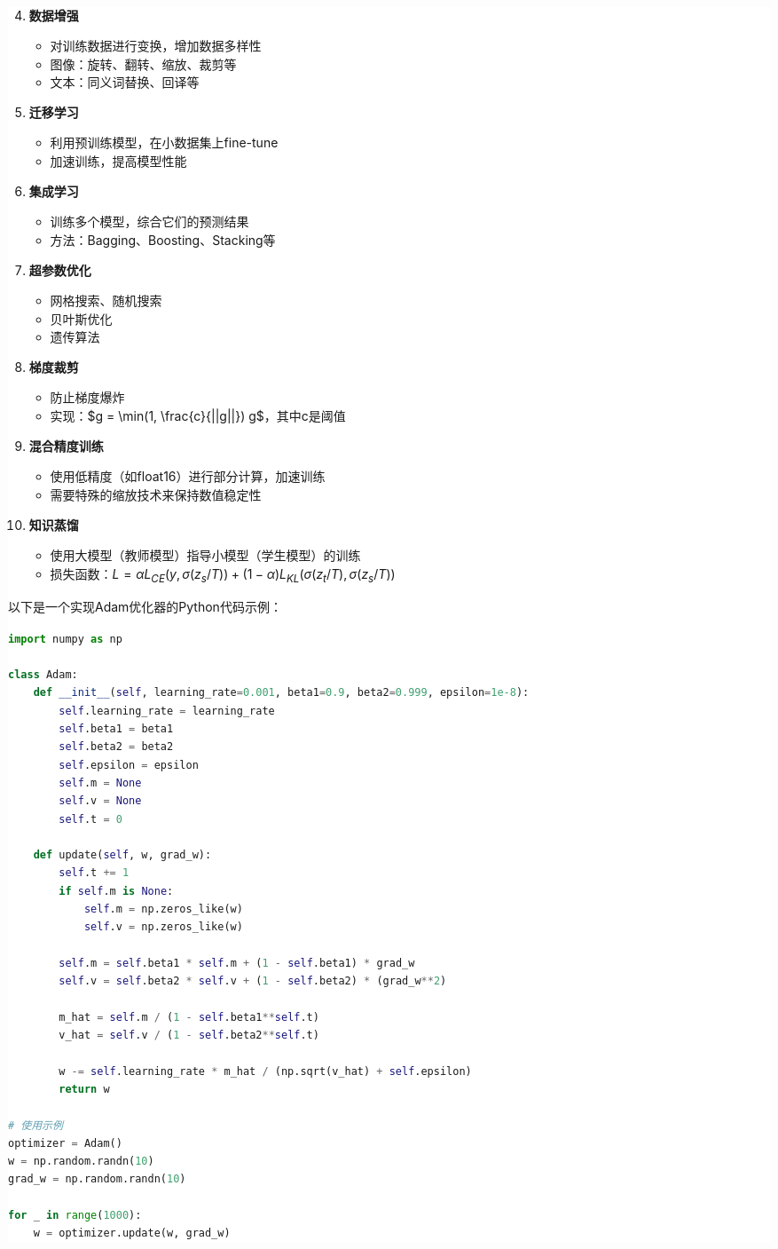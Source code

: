 4. **数据增强**
    - 对训练数据进行变换，增加数据多样性
    - 图像：旋转、翻转、缩放、裁剪等
    - 文本：同义词替换、回译等

5. **迁移学习**
    - 利用预训练模型，在小数据集上fine-tune
    - 加速训练，提高模型性能

6. **集成学习**
    - 训练多个模型，综合它们的预测结果
    - 方法：Bagging、Boosting、Stacking等

7. **超参数优化**
    - 网格搜索、随机搜索
    - 贝叶斯优化
    - 遗传算法

8. **梯度裁剪**
    - 防止梯度爆炸
    - 实现：$g = \min(1, \frac{c}{||g||}) g$，其中c是阈值

9. **混合精度训练**
    - 使用低精度（如float16）进行部分计算，加速训练
    - 需要特殊的缩放技术来保持数值稳定性

10. **知识蒸馏**
    - 使用大模型（教师模型）指导小模型（学生模型）的训练
    - 损失函数：$L = \alpha L_{CE}(y, \sigma(z_s/T)) + (1-\alpha) L_{KL}(\sigma(z_t/T), \sigma(z_s/T))$

以下是一个实现Adam优化器的Python代码示例：

```python
import numpy as np

class Adam:
    def __init__(self, learning_rate=0.001, beta1=0.9, beta2=0.999, epsilon=1e-8):
        self.learning_rate = learning_rate
        self.beta1 = beta1
        self.beta2 = beta2
        self.epsilon = epsilon
        self.m = None
        self.v = None
        self.t = 0

    def update(self, w, grad_w):
        self.t += 1
        if self.m is None:
            self.m = np.zeros_like(w)
            self.v = np.zeros_like(w)
        
        self.m = self.beta1 * self.m + (1 - self.beta1) * grad_w
        self.v = self.beta2 * self.v + (1 - self.beta2) * (grad_w**2)
        
        m_hat = self.m / (1 - self.beta1**self.t)
        v_hat = self.v / (1 - self.beta2**self.t)
        
        w -= self.learning_rate * m_hat / (np.sqrt(v_hat) + self.epsilon)
        return w

# 使用示例
optimizer = Adam()
w = np.random.randn(10)
grad_w = np.random.randn(10)

for _ in range(1000):
    w = optimizer.update(w, grad_w)
```